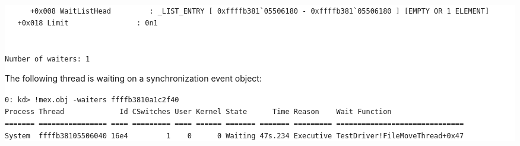 ```
      +0x008 WaitListHead         : _LIST_ENTRY [ 0xffffb381`05506180 - 0xffffb381`05506180 ] [EMPTY OR 1 ELEMENT]
   +0x018 Limit                : 0n1


Number of waiters: 1
```

The following thread is waiting on a synchronization event object:

```
0: kd> !mex.obj -waiters ffffb3810a1c2f40
Process Thread             Id CSwitches User Kernel State      Time Reason    Wait Function
======= ================ ==== ========= ==== ====== ======= ======= ========= ==============================
System  ffffb38105506040 16e4         1    0      0 Waiting 47s.234 Executive TestDriver!FileMoveThread+0x47
```
